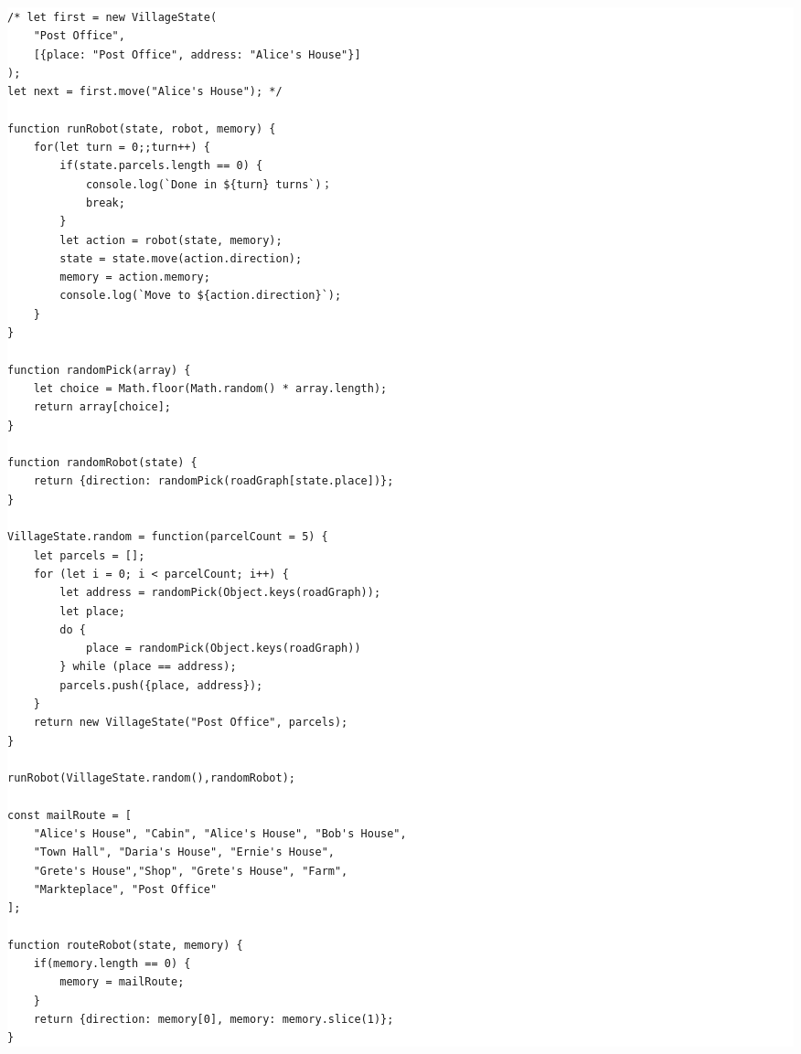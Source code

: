     /* let first = new VillageState(
    	"Post Office",
        [{place: "Post Office", address: "Alice's House"}]
    );
    let next = first.move("Alice's House"); */

    function runRobot(state, robot, memory) {
    	for(let turn = 0;;turn++) {
    		if(state.parcels.length == 0) {
    			console.log(`Done in ${turn} turns`)；
                break;
            }
            let action = robot(state, memory);
            state = state.move(action.direction);
            memory = action.memory;
            console.log(`Move to ${action.direction}`);
        }
    }

    function randomPick(array) {
        let choice = Math.floor(Math.random() * array.length);
        return array[choice];
    }

    function randomRobot(state) {
    	return {direction: randomPick(roadGraph[state.place])};
    }

    VillageState.random = function(parcelCount = 5) {
    	let parcels = [];
        for (let i = 0; i < parcelCount; i++) {
    		let address = randomPick(Object.keys(roadGraph));
            let place;
            do {
    			place = randomPick(Object.keys(roadGraph))
            } while (place == address);
            parcels.push({place, address});
        }
        return new VillageState("Post Office", parcels);
    }

    runRobot(VillageState.random(),randomRobot);

    const mailRoute = [
        "Alice's House", "Cabin", "Alice's House", "Bob's House",
        "Town Hall", "Daria's House", "Ernie's House",
        "Grete's House","Shop", "Grete's House", "Farm",
        "Markteplace", "Post Office"
    ];

    function routeRobot(state, memory) {
        if(memory.length == 0) {
    		memory = mailRoute;
        }
        return {direction: memory[0], memory: memory.slice(1)};
    }
